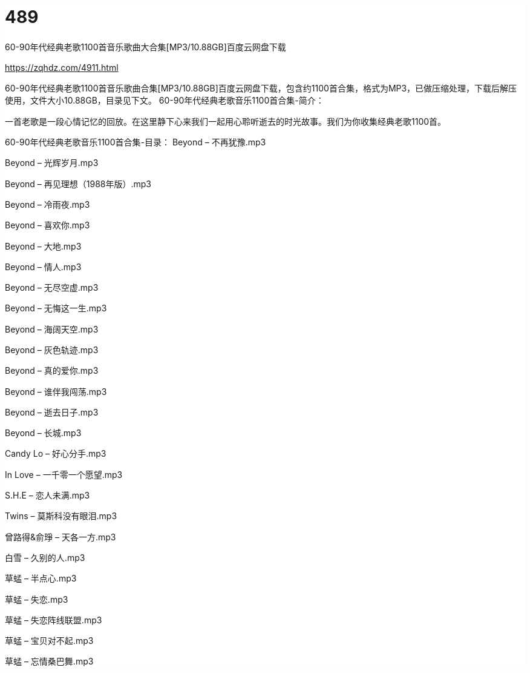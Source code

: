 # 489
60-90年代经典老歌1100首音乐歌曲大合集[MP3/10.88GB]百度云网盘下载

https://zqhdz.com/4911.html

60-90年代经典老歌1100首音乐歌曲合集[MP3/10.88GB]百度云网盘下载，包含约1100首合集，格式为MP3，已做压缩处理，下载后解压使用，文件大小10.88GB，目录见下文。
60-90年代经典老歌音乐1100首合集-简介：

一首老歌是一段心情记忆的回放。在这里静下心来我们一起用心聆听逝去的时光故事。我们为你收集经典老歌1100首。

60-90年代经典老歌音乐1100首合集-目录：
Beyond – 不再犹豫.mp3

Beyond – 光辉岁月.mp3

Beyond – 再见理想（1988年版）.mp3

Beyond – 冷雨夜.mp3

Beyond – 喜欢你.mp3

Beyond – 大地.mp3

Beyond – 情人.mp3

Beyond – 无尽空虚.mp3

Beyond – 无悔这一生.mp3

Beyond – 海阔天空.mp3

Beyond – 灰色轨迹.mp3

Beyond – 真的爱你.mp3

Beyond – 谁伴我闯荡.mp3

Beyond – 逝去日子.mp3

Beyond – 长城.mp3

Candy Lo – 好心分手.mp3

In Love – 一千零一个愿望.mp3

S.H.E – 恋人未满.mp3

Twins – 莫斯科没有眼泪.mp3

曾路得&俞琤 – 天各一方.mp3

白雪 – 久别的人.mp3

草蜢 – 半点心.mp3

草蜢 – 失恋.mp3

草蜢 – 失恋阵线联盟.mp3

草蜢 – 宝贝对不起.mp3

草蜢 – 忘情桑巴舞.mp3
